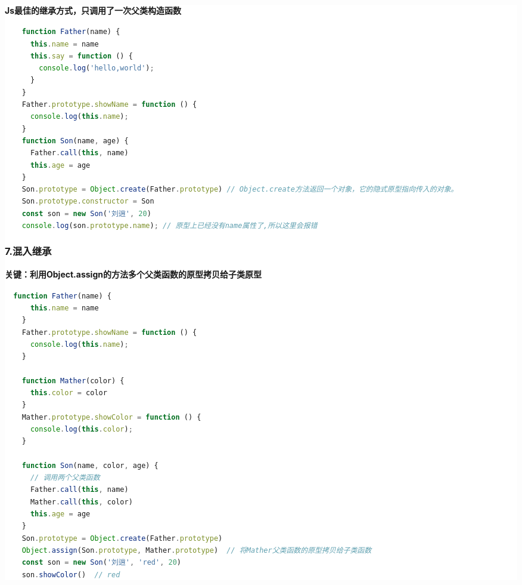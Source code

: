 **Js最佳的继承方式，只调用了一次父类构造函数**

```javascript
    function Father(name) {
      this.name = name
      this.say = function () {
        console.log('hello,world');
      }
    }
    Father.prototype.showName = function () {
      console.log(this.name);
    }
    function Son(name, age) {
      Father.call(this, name)
      this.age = age
    }
    Son.prototype = Object.create(Father.prototype) // Object.create方法返回一个对象，它的隐式原型指向传入的对象。
    Son.prototype.constructor = Son
    const son = new Son('刘逍', 20)
    console.log(son.prototype.name); // 原型上已经没有name属性了,所以这里会报错
```

### 7.混入继承

**关键：利用Object.assign的方法多个父类函数的原型拷贝给子类原型**

```javascript
  function Father(name) {
      this.name = name
    }
    Father.prototype.showName = function () {
      console.log(this.name);
    }

    function Mather(color) {
      this.color = color
    }
    Mather.prototype.showColor = function () {
      console.log(this.color);
    }

    function Son(name, color, age) {
      // 调用两个父类函数
      Father.call(this, name)
      Mather.call(this, color)
      this.age = age
    }
    Son.prototype = Object.create(Father.prototype)
    Object.assign(Son.prototype, Mather.prototype)  // 将Mather父类函数的原型拷贝给子类函数
    const son = new Son('刘逍', 'red', 20)
    son.showColor()  // red
```
